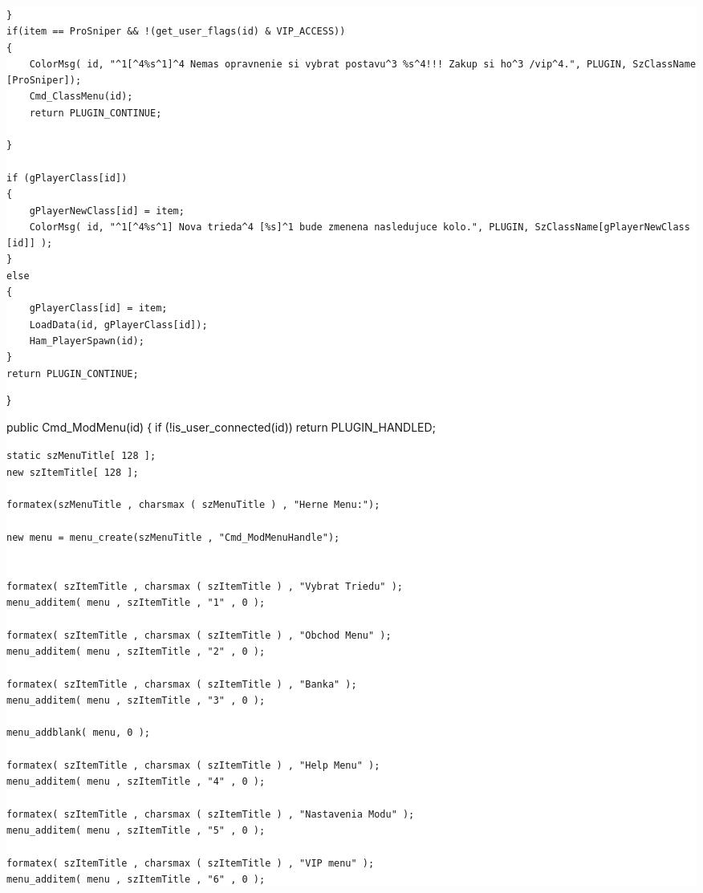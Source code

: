 	}
	if(item == ProSniper && !(get_user_flags(id) & VIP_ACCESS))
	{
		ColorMsg( id, "^1[^4%s^1]^4 Nemas opravnenie si vybrat postavu^3 %s^4!!! Zakup si ho^3 /vip^4.", PLUGIN, SzClassName[ProSniper]);
		Cmd_ClassMenu(id);
		return PLUGIN_CONTINUE;
	
	}
		
	if (gPlayerClass[id])
	{
		gPlayerNewClass[id] = item;
		ColorMsg( id, "^1[^4%s^1] Nova trieda^4 [%s]^1 bude zmenena nasledujuce kolo.", PLUGIN, SzClassName[gPlayerNewClass[id]] );
	}
	else
	{
		gPlayerClass[id] = item;
		LoadData(id, gPlayerClass[id]);
		Ham_PlayerSpawn(id);
	}
	return PLUGIN_CONTINUE;
}

public Cmd_ModMenu(id)
{
	if (!is_user_connected(id))
		return PLUGIN_HANDLED;
	
	static szMenuTitle[ 128 ];
	new szItemTitle[ 128 ];
	
	formatex(szMenuTitle , charsmax ( szMenuTitle ) , "Herne Menu:");
	
	new menu = menu_create(szMenuTitle , "Cmd_ModMenuHandle");
	
	
	formatex( szItemTitle , charsmax ( szItemTitle ) , "Vybrat Triedu" );
	menu_additem( menu , szItemTitle , "1" , 0 );
	
	formatex( szItemTitle , charsmax ( szItemTitle ) , "Obchod Menu" );
	menu_additem( menu , szItemTitle , "2" , 0 );
	
	formatex( szItemTitle , charsmax ( szItemTitle ) , "Banka" );
	menu_additem( menu , szItemTitle , "3" , 0 );
	
	menu_addblank( menu, 0 );
	
	formatex( szItemTitle , charsmax ( szItemTitle ) , "Help Menu" );
	menu_additem( menu , szItemTitle , "4" , 0 );
	
	formatex( szItemTitle , charsmax ( szItemTitle ) , "Nastavenia Modu" );
	menu_additem( menu , szItemTitle , "5" , 0 );
	
	formatex( szItemTitle , charsmax ( szItemTitle ) , "VIP menu" );
	menu_additem( menu , szItemTitle , "6" , 0 );
	